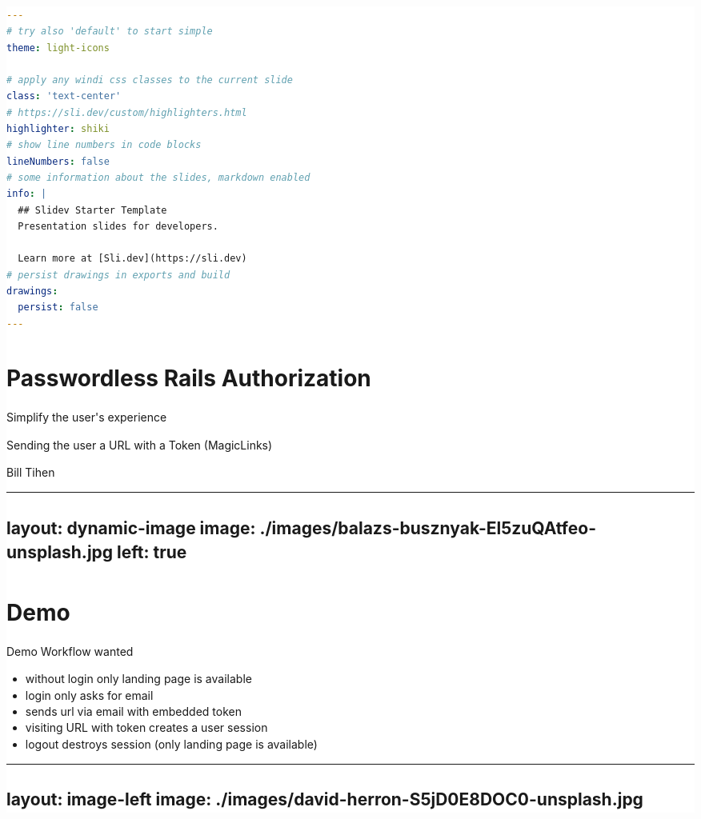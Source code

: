 ```yaml
---
# try also 'default' to start simple
theme: light-icons

# apply any windi css classes to the current slide
class: 'text-center'
# https://sli.dev/custom/highlighters.html
highlighter: shiki
# show line numbers in code blocks
lineNumbers: false
# some information about the slides, markdown enabled
info: |
  ## Slidev Starter Template
  Presentation slides for developers.

  Learn more at [Sli.dev](https://sli.dev)
# persist drawings in exports and build
drawings:
  persist: false
---
```


# Passwordless Rails Authorization

Simplify the user's experience

Sending the user a URL with a Token (MagicLinks)

Bill Tihen

---
layout: dynamic-image
image: ./images/balazs-busznyak-El5zuQAtfeo-unsplash.jpg
left: true
---

# Demo

Demo Workflow wanted

* without login only landing page is available
* login only asks for email
* sends url via email with embedded token
* visiting URL with token creates a user session
* logout destroys session (only landing page is available)


---
layout: image-left
image: ./images/david-herron-S5jD0E8DOC0-unsplash.jpg
---
